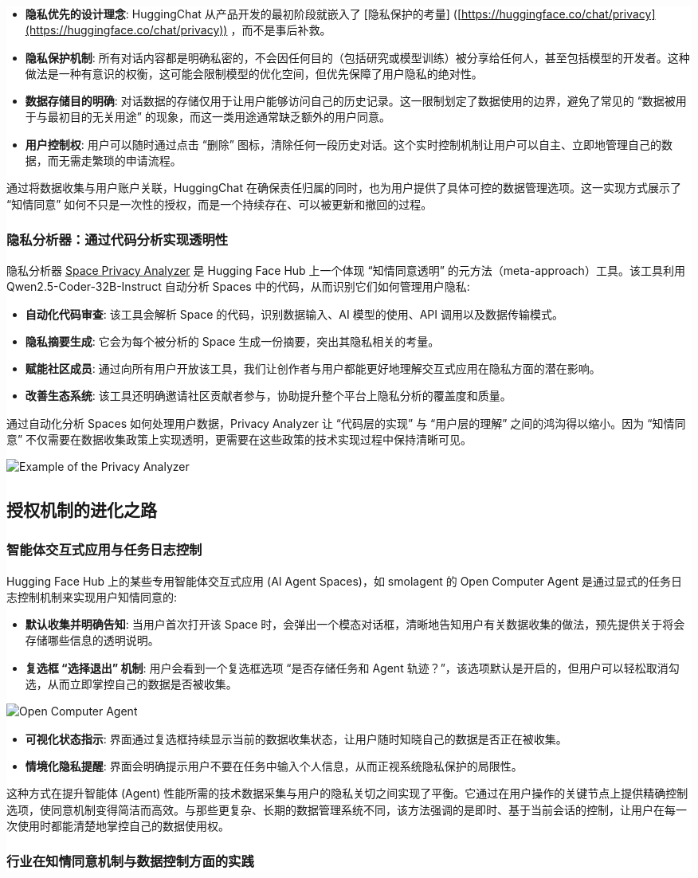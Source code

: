 *   **隐私优先的设计理念**: HuggingChat 从产品开发的最初阶段就嵌入了 \[隐私保护的考量\] ([https://huggingface.co/chat/privacy](https://huggingface.co/chat/privacy)) ，而不是事后补救。
    
*   **隐私保护机制**: 所有对话内容都是明确私密的，不会因任何目的（包括研究或模型训练）被分享给任何人，甚至包括模型的开发者。这种做法是一种有意识的权衡，这可能会限制模型的优化空间，但优先保障了用户隐私的绝对性。
    
*   **数据存储目的明确**: 对话数据的存储仅用于让用户能够访问自己的历史记录。这一限制划定了数据使用的边界，避免了常见的 “数据被用于与最初目的无关用途” 的现象，而这一类用途通常缺乏额外的用户同意。
    
*   **用户控制权**: 用户可以随时通过点击 “删除” 图标，清除任何一段历史对话。这个实时控制机制让用户可以自主、立即地管理自己的数据，而无需走繁琐的申请流程。
    

通过将数据收集与用户账户关联，HuggingChat 在确保责任归属的同时，也为用户提供了具体可控的数据管理选项。这一实现方式展示了 “知情同意” 如何不只是一次性的授权，而是一个持续存在、可以被更新和撤回的过程。

### 隐私分析器：通过代码分析实现透明性

隐私分析器 [Space Privacy Analyzer](https://huggingface.co/spaces/yjernite/space-privacy) 是 Hugging Face Hub 上一个体现 “知情同意透明” 的元方法（meta-approach）工具。该工具利用 Qwen2.5-Coder-32B-Instruct 自动分析 Spaces 中的代码，从而识别它们如何管理用户隐私:

*   **自动化代码审查**: 该工具会解析 Space 的代码，识别数据输入、AI 模型的使用、API 调用以及数据传输模式。
    
*   **隐私摘要生成**: 它会为每个被分析的 Space 生成一份摘要，突出其隐私相关的考量。
    
*   **赋能社区成员**: 通过向所有用户开放该工具，我们让创作者与用户都能更好地理解交互式应用在隐私方面的潜在影响。
    
*   **改善生态系统**: 该工具还明确邀请社区贡献者参与，协助提升整个平台上隐私分析的覆盖度和质量。
    

通过自动化分析 Spaces 如何处理用户数据，Privacy Analyzer 让 “代码层的实现” 与 “用户层的理解” 之间的鸿沟得以缩小。因为 “知情同意” 不仅需要在数据收集政策上实现透明，更需要在这些政策的技术实现过程中保持清晰可见。

![Example of the Privacy Analyzer](https://img-s2.andfun.cn/devrel/posts/2025/05/e5acf69c67532.png)

授权机制的进化之路
---------

### 智能体交互式应用与任务日志控制

Hugging Face Hub 上的某些专用智能体交互式应用 (AI Agent Spaces)，如 smolagent 的 Open Computer Agent 是通过显式的任务日志控制机制来实现用户知情同意的:

*   **默认收集并明确告知**: 当用户首次打开该 Space 时，会弹出一个模态对话框，清晰地告知用户有关数据收集的做法，预先提供关于将会存储哪些信息的透明说明。
    
*   **复选框 “选择退出” 机制**: 用户会看到一个复选框选项 “是否存储任务和 Agent 轨迹？”，该选项默认是开启的，但用户可以轻松取消勾选，从而立即掌控自己的数据是否被收集。
    

![Open Computer Agent](https://img-s2.andfun.cn/devrel/posts/2025/05/406ca3256be07.png)

*   **可视化状态指示**: 界面通过复选框持续显示当前的数据收集状态，让用户随时知晓自己的数据是否正在被收集。
    
*   **情境化隐私提醒**: 界面会明确提示用户不要在任务中输入个人信息，从而正视系统隐私保护的局限性。
    

这种方式在提升智能体 (Agent) 性能所需的技术数据采集与用户的隐私关切之间实现了平衡。它通过在用户操作的关键节点上提供精确控制选项，使同意机制变得简洁而高效。与那些更复杂、长期的数据管理系统不同，该方法强调的是即时、基于当前会话的控制，让用户在每一次使用时都能清楚地掌控自己的数据使用权。

### 行业在知情同意机制与数据控制方面的实践
